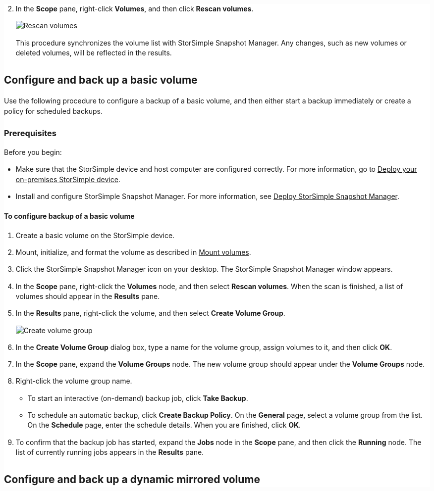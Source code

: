 2. In the **Scope** pane, right-click **Volumes**, and then click **Rescan volumes**.

    ![Rescan volumes](./media/storsimple-snapshot-manager-manage-volumes/HCS_SSM_Rescan_volumes.png)
 
    This procedure synchronizes the volume list with StorSimple Snapshot Manager. Any changes, such as new volumes or deleted volumes, will be reflected in the results.

## Configure and back up a basic volume

Use the following procedure to configure a backup of a basic volume, and then either start a backup immediately or create a policy for scheduled backups.

### Prerequisites

Before you begin:

- Make sure that the StorSimple device and host computer are configured correctly. For more information, go to [Deploy your on-premises StorSimple device](storsimple-deployment-walkthrough.md).

- Install and configure StorSimple Snapshot Manager. For more information, see [Deploy StorSimple Snapshot Manager](storsimple-snapshot-manager-deployment.md).

#### To configure backup of a basic volume

1. Create a basic volume on the StorSimple device.

2. Mount, initialize, and format the volume as described in [Mount volumes](#mount-volumes). 

3. Click the StorSimple Snapshot Manager icon on your desktop. The StorSimple Snapshot Manager window appears. 

4. In the **Scope** pane, right-click the **Volumes** node, and then select **Rescan volumes**. When the scan is finished, a list of volumes should appear in the **Results** pane. 

5. In the **Results** pane, right-click the volume, and then select **Create Volume Group**. 

    ![Create volume group](./media/storsimple-snapshot-manager-manage-volumes/HCS_SSM_Create_volume_group.png) 

6. In the **Create Volume Group** dialog box, type a name for the volume group, assign volumes to it, and then click **OK**.

7. In the **Scope** pane, expand the **Volume Groups** node. The new volume group should appear under the **Volume Groups** node. 

8. Right-click the volume group name.

    - To start an interactive (on-demand) backup job, click **Take Backup**. 

    - To schedule an automatic backup, click **Create Backup Policy**. On the **General** page, select a volume group from the list. On the **Schedule** page, enter the schedule details. When you are finished, click **OK**. 

9. To confirm that the backup job has started, expand the **Jobs** node in the **Scope** pane, and then click the **Running** node. The list of currently running jobs appears in the **Results** pane. 

## Configure and back up a dynamic mirrored volume
